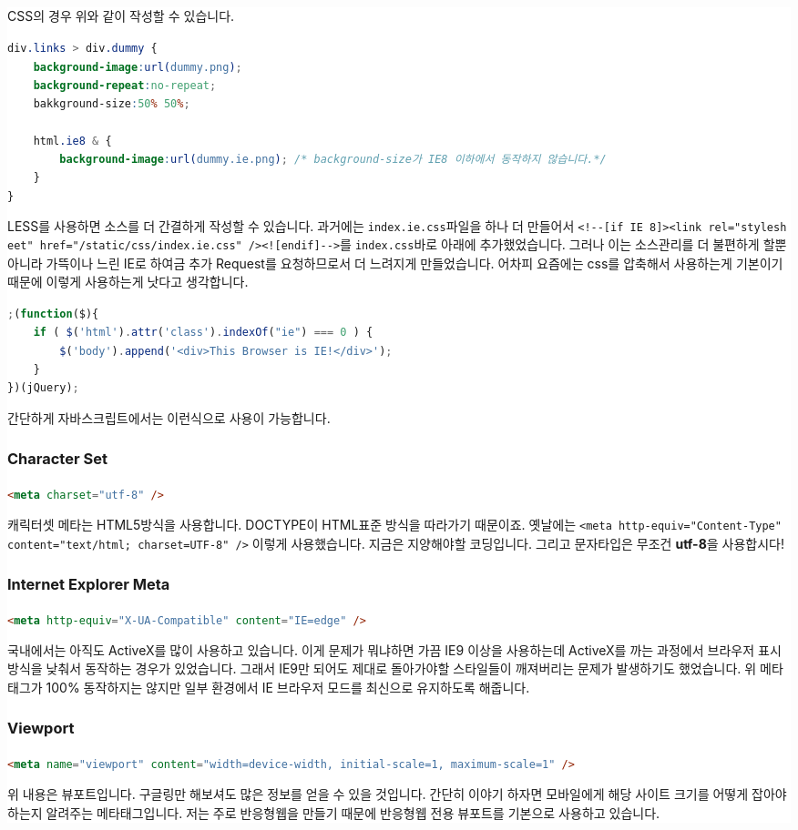 CSS의 경우 위와 같이 작성할 수 있습니다.

```css
div.links > div.dummy {
	background-image:url(dummy.png);
	background-repeat:no-repeat;
	bakkground-size:50% 50%;

	html.ie8 & {
		background-image:url(dummy.ie.png); /* background-size가 IE8 이하에서 동작하지 않습니다.*/
	}
}
```

LESS를 사용하면 소스를 더 간결하게 작성할 수 있습니다. 과거에는 `index.ie.css`파일을 하나 더 만들어서 `<!--[if IE 8]><link rel="stylesheet" href="/static/css/index.ie.css" /><![endif]-->`를 `index.css`바로 아래에 추가했었습니다. 그러나 이는 소스관리를 더 불편하게 할뿐 아니라 가뜩이나 느린 IE로 하여금 추가 Request를 요청하므로서 더 느려지게 만들었습니다. 어차피 요즘에는 css를 압축해서 사용하는게 기본이기 때문에 이렇게 사용하는게 낫다고 생각합니다.

```javascript
;(function($){
	if ( $('html').attr('class').indexOf("ie") === 0 ) {
		$('body').append('<div>This Browser is IE!</div>');
	}
})(jQuery);

```

간단하게 자바스크립트에서는 이런식으로 사용이 가능합니다.

### Character Set

```html
<meta charset="utf-8" />
```

캐릭터셋 메타는 HTML5방식을 사용합니다. DOCTYPE이 HTML표준 방식을 따라가기 때문이죠. 옛날에는 `<meta http-equiv="Content-Type" content="text/html; charset=UTF-8" />` 이렇게 사용했습니다. 지금은 지양해야할 코딩입니다. 그리고 문자타입은 무조건 **utf-8**을 사용합시다!

### Internet Explorer Meta

```html
<meta http-equiv="X-UA-Compatible" content="IE=edge" />
```

국내에서는 아직도 ActiveX를 많이 사용하고 있습니다. 이게 문제가 뭐냐하면 가끔 IE9 이상을 사용하는데 ActiveX를 까는 과정에서 브라우저 표시 방식을 낮춰서 동작하는 경우가 있었습니다. 그래서 IE9만 되어도 제대로 돌아가야할 스타일들이 깨져버리는 문제가 발생하기도 했었습니다. 위 메타 태그가 100% 동작하지는 않지만 일부 환경에서 IE 브라우저 모드를 최신으로 유지하도록 해줍니다.

### Viewport

```html
<meta name="viewport" content="width=device-width, initial-scale=1, maximum-scale=1" />
```

위 내용은 뷰포트입니다. 구글링만 해보셔도 많은 정보를 얻을 수 있을 것입니다. 간단히 이야기 하자면 모바일에게 해당 사이트 크기를 어떻게 잡아야 하는지 알려주는 메타태그입니다. 저는 주로 반응형웹을 만들기 때문에 반응형웹 전용 뷰포트를 기본으로 사용하고 있습니다.
